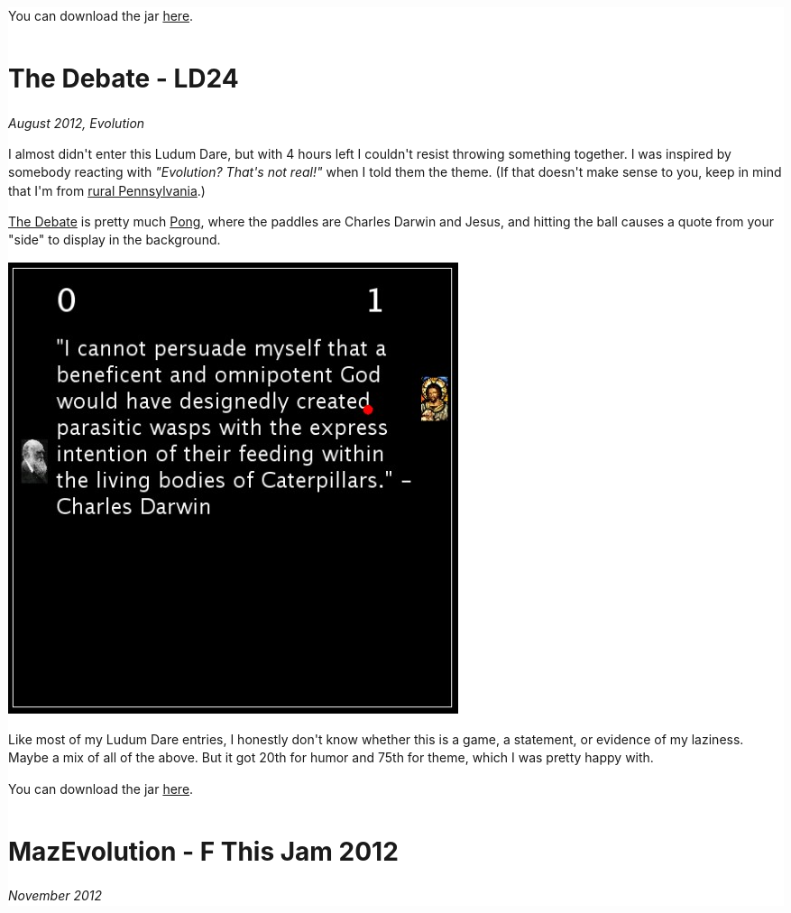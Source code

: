 You can download the jar [here](http://s3.staticvoidgames.com/games/BlackSheep/BlackSheep.jar).

# The Debate - LD24

*August 2012, Evolution*

I almost didn't enter this Ludum Dare, but with 4 hours left I couldn't resist throwing something together. I was inspired by somebody reacting with *"Evolution? That's not real!"* when I told them the theme. (If that doesn't make sense to you, keep in mind that I'm from [rural Pennsylvania](https://www.youtube.com/watch?v=lOfZLb33uCg).)

[The Debate](https://ludumdata.openfu.com/game/29039) is pretty much [Pong](https://en.wikipedia.org/wiki/Pong), where the paddles are Charles Darwin and Jesus, and hitting the ball causes a quote from your "side" to display in the background.

![The Debate](/blog/images/ludum-memories/debate.jpg)

Like most of my Ludum Dare entries, I honestly don't know whether this is a game, a statement, or evidence of my laziness. Maybe a mix of all of the above. But it got 20th for humor and 75th for theme, which I was pretty happy with.

You can download the jar [here](http://s3.staticvoidgames.com/games/TheDebate/TheDebate.jar).

# MazEvolution - F This Jam 2012

*November 2012*
